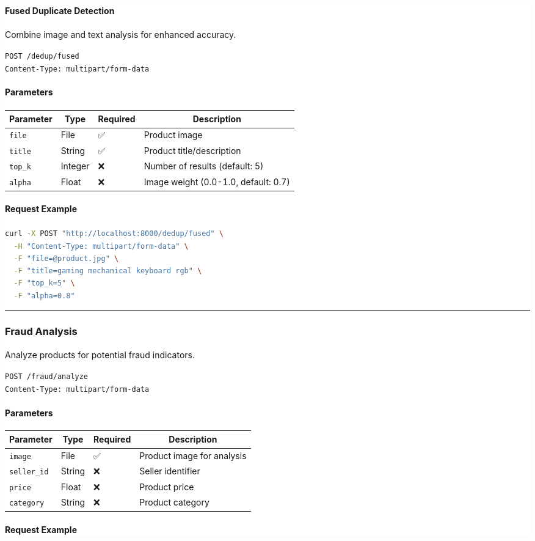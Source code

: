 
#### Fused Duplicate Detection

Combine image and text analysis for enhanced accuracy.

```http
POST /dedup/fused
Content-Type: multipart/form-data
```

#### Parameters

| Parameter | Type | Required | Description |
|-----------|------|----------|-------------|
| `file` | File | ✅ | Product image |
| `title` | String | ✅ | Product title/description |
| `top_k` | Integer | ❌ | Number of results (default: 5) |
| `alpha` | Float | ❌ | Image weight (0.0-1.0, default: 0.7) |

#### Request Example

```bash
curl -X POST "http://localhost:8000/dedup/fused" \
  -H "Content-Type: multipart/form-data" \
  -F "file=@product.jpg" \
  -F "title=gaming mechanical keyboard rgb" \
  -F "top_k=5" \
  -F "alpha=0.8"
```

---

### Fraud Analysis

Analyze products for potential fraud indicators.

```http
POST /fraud/analyze
Content-Type: multipart/form-data
```

#### Parameters

| Parameter | Type | Required | Description |
|-----------|------|----------|-------------|
| `image` | File | ✅ | Product image for analysis |
| `seller_id` | String | ❌ | Seller identifier |
| `price` | Float | ❌ | Product price |
| `category` | String | ❌ | Product category |

#### Request Example

